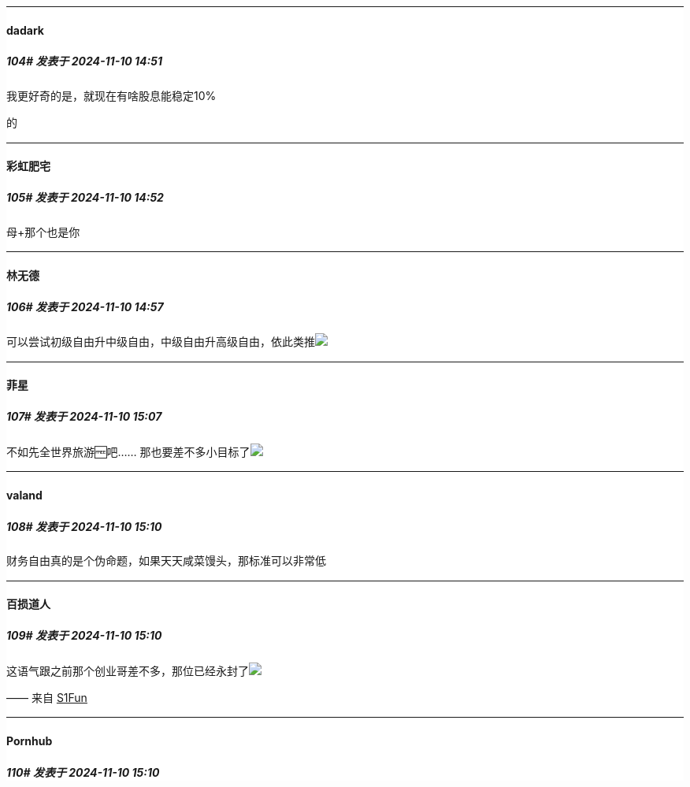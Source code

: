 
*****

####  dadark  
##### 104#       发表于 2024-11-10 14:51

我更好奇的是，就现在有啥股息能稳定10%

的

*****

####  彩虹肥宅  
##### 105#       发表于 2024-11-10 14:52

母+那个也是你


*****

####  林无德  
##### 106#       发表于 2024-11-10 14:57

可以尝试初级自由升中级自由，中级自由升高级自由，依此类推<img src="https://static.saraba1st.com/image/smiley/face2017/067.png" referrerpolicy="no-referrer">


*****

####  菲星  
##### 107#       发表于 2024-11-10 15:07

不如先全世界旅游🆓吧……
那也要差不多小目标了<img src="https://static.saraba1st.com/image/smiley/face2017/034.png" referrerpolicy="no-referrer">


*****

####  valand  
##### 108#       发表于 2024-11-10 15:10

财务自由真的是个伪命题，如果天天咸菜馒头，那标准可以非常低

*****

####  百损道人  
##### 109#       发表于 2024-11-10 15:10

这语气跟之前那个创业哥差不多，那位已经永封了<img src="https://static.saraba1st.com/image/smiley/face2017/009.gif" referrerpolicy="no-referrer">

—— 来自 [S1Fun](https://s1fun.koalcat.com)

*****

####  Pornhub  
##### 110#       发表于 2024-11-10 15:10
